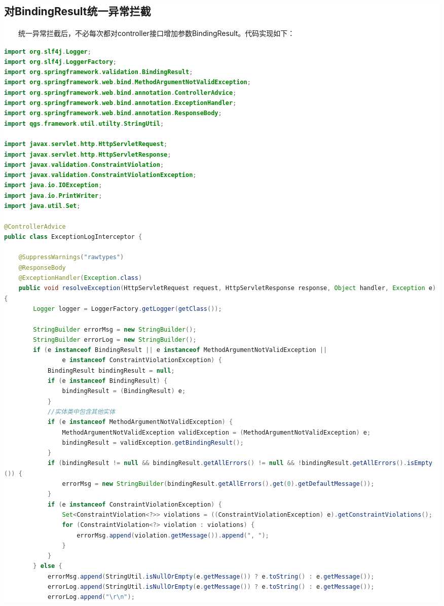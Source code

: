 
## 对BindingResult统一异常拦截
　　统一异常拦截后，不必每次都对controller接口增加参数BindingResult。代码实现如下：

```java
import org.slf4j.Logger;
import org.slf4j.LoggerFactory;
import org.springframework.validation.BindingResult;
import org.springframework.web.bind.MethodArgumentNotValidException;
import org.springframework.web.bind.annotation.ControllerAdvice;
import org.springframework.web.bind.annotation.ExceptionHandler;
import org.springframework.web.bind.annotation.ResponseBody;
import qgs.framework.util.utilty.StringUtil;

import javax.servlet.http.HttpServletRequest;
import javax.servlet.http.HttpServletResponse;
import javax.validation.ConstraintViolation;
import javax.validation.ConstraintViolationException;
import java.io.IOException;
import java.io.PrintWriter;
import java.util.Set;

@ControllerAdvice
public class ExceptionLogInterceptor {

    @SuppressWarnings("rawtypes")
    @ResponseBody
    @ExceptionHandler(Exception.class)
    public void resolveException(HttpServletRequest request, HttpServletResponse response, Object handler, Exception e) {
        Logger logger = LoggerFactory.getLogger(getClass());

        StringBuilder errorMsg = new StringBuilder();
        StringBuilder errorLog = new StringBuilder();
        if (e instanceof BindingResult || e instanceof MethodArgumentNotValidException ||
                e instanceof ConstraintViolationException) {
            BindingResult bindingResult = null;
            if (e instanceof BindingResult) {
                bindingResult = (BindingResult) e;
            }
            //实体类中包含其他实体
            if (e instanceof MethodArgumentNotValidException) {
                MethodArgumentNotValidException validException = (MethodArgumentNotValidException) e;
                bindingResult = validException.getBindingResult();
            }
            if (bindingResult != null && bindingResult.getAllErrors() != null && !bindingResult.getAllErrors().isEmpty()) {
                errorMsg = new StringBuilder(bindingResult.getAllErrors().get(0).getDefaultMessage());
            }
            if (e instanceof ConstraintViolationException) {
                Set<ConstraintViolation<?>> violations = ((ConstraintViolationException) e).getConstraintViolations();
                for (ConstraintViolation<?> violation : violations) {
                    errorMsg.append(violation.getMessage()).append(", ");
                }
            }
        } else {
            errorMsg.append(StringUtil.isNullOrEmpty(e.getMessage()) ? e.toString() : e.getMessage());
            errorLog.append(StringUtil.isNullOrEmpty(e.getMessage()) ? e.toString() : e.getMessage());
            errorLog.append("\r\n");
```